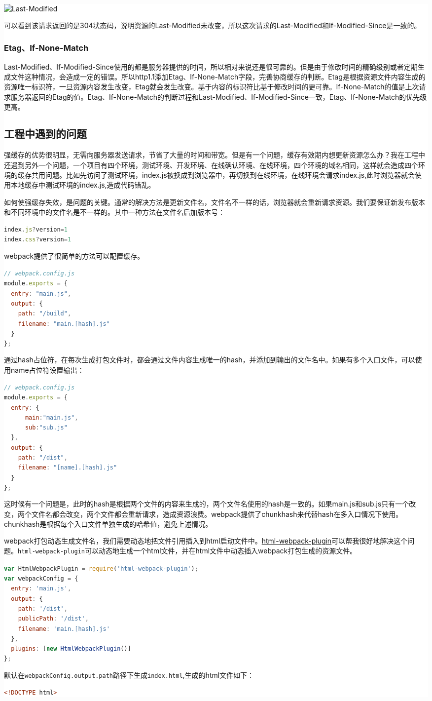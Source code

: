 ![Last-Modified](/images/last_modified.png)

可以看到该请求返回的是304状态码，说明资源的Last-Modified未改变，所以这次请求的Last-Modified和If-Modified-Since是一致的。
### Etag、If-None-Match
Last-Modified、If-Modified-Since使用的都是服务器提供的时间，所以相对来说还是很可靠的。但是由于修改时间的精确级别或者定期生成文件这种情况，会造成一定的错误。所以http1.1添加Etag、If-None-Match字段，完善协商缓存的判断。Etag是根据资源文件内容生成的资源唯一标识符，一旦资源内容发生改变，Etag就会发生改变。基于内容的标识符比基于修改时间的更可靠。If-None-Match的值是上次请求服务器返回的Etag的值。Etag、If-None-Match的判断过程和Last-Modified、If-Modified-Since一致，Etag、If-None-Match的优先级更高。

## 工程中遇到的问题
强缓存的优势很明显，无需向服务器发送请求，节省了大量的时间和带宽。但是有一个问题，缓存有效期内想更新资源怎么办？我在工程中还遇到另外一个问题，一个项目有四个环境，测试环境、开发环境、在线确认环境、在线环境，四个环境的域名相同，这样就会造成四个环境的缓存共用问题。比如先访问了测试环境，index.js被换成到浏览器中，再切换到在线环境，在线环境会请求index.js,此时浏览器就会使用本地缓存中测试环境的index.js,造成代码错乱。

如何使强缓存失效，是问题的关键。通常的解决方法是更新文件名，文件名不一样的话，浏览器就会重新请求资源。我们要保证新发布版本和不同环境中的文件名是不一样的。其中一种方法在文件名后加版本号：

```js
index.js?version=1
index.css?version=1
```
webpack提供了很简单的方法可以配置缓存。
```js
// webpack.config.js
module.exports = {
  entry: "main.js",
  output: {
    path: "/build",
    filename: "main.[hash].js"
  }
};
```
通过hash占位符，在每次生成打包文件时，都会通过文件内容生成唯一的hash，并添加到输出的文件名中。如果有多个入口文件，可以使用name占位符设置输出：
```js
// webpack.config.js
module.exports = {
  entry: {
      main:"main.js",
      sub:"sub.js"
  },
  output: {
    path: "/dist",
    filename: "[name].[hash].js"
  }
};
```
这时候有一个问题是，此时的hash是根据两个文件的内容来生成的，两个文件名使用的hash是一致的。如果main.js和sub.js只有一个改变，两个文件名都会改变，两个文件都会重新请求，造成资源浪费。webpack提供了chunkhash来代替hash在多入口情况下使用。chunkhash是根据每个入口文件单独生成的哈希值，避免上述情况。

webpack打包动态生成文件名，我们需要动态地把文件引用插入到html启动文件中。[html-webpack-plugin](https://github.com/jantimon/html-webpack-plugin)可以帮我很好地解决这个问题。`html-webpack-plugin`可以动态地生成一个html文件，并在html文件中动态插入webpack打包生成的资源文件。
```js
var HtmlWebpackPlugin = require('html-webpack-plugin');
var webpackConfig = {
  entry: 'main.js',
  output: {
    path: '/dist',
    publicPath: '/dist',
    filename: 'main.[hash].js'
  },
  plugins: [new HtmlWebpackPlugin()]
};
```
默认在`webpackConfig.output.path`路径下生成`index.html`,生成的html文件如下：
```html
<!DOCTYPE html>
```